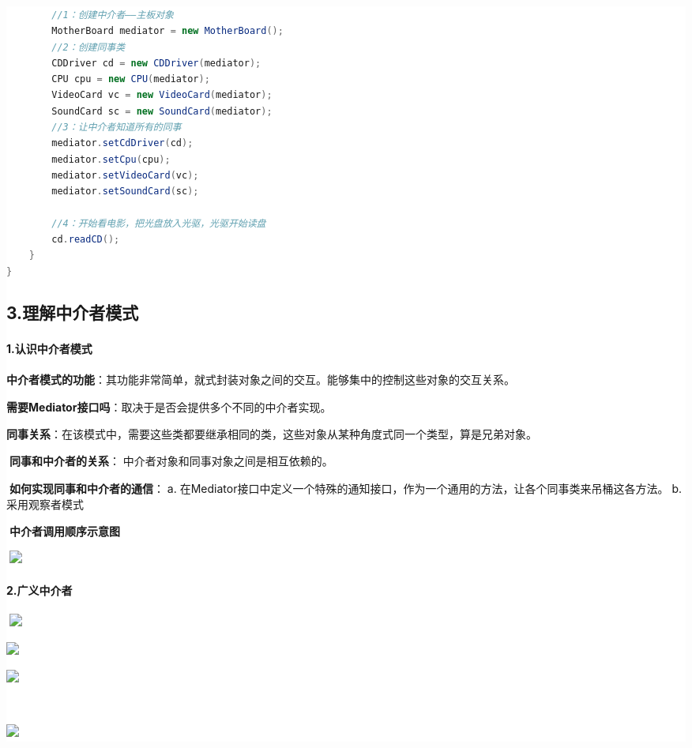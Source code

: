 ```java
		//1：创建中介者——主板对象
		MotherBoard mediator = new MotherBoard();
		//2：创建同事类
		CDDriver cd = new CDDriver(mediator);
		CPU cpu = new CPU(mediator);
		VideoCard vc = new VideoCard(mediator);
		SoundCard sc = new SoundCard(mediator);
		//3：让中介者知道所有的同事
		mediator.setCdDriver(cd);
		mediator.setCpu(cpu);
		mediator.setVideoCard(vc);
		mediator.setSoundCard(sc);
		
		//4：开始看电影，把光盘放入光驱，光驱开始读盘
		cd.readCD();
	}
}
```



## 3.理解中介者模式

#### 	1.认识中介者模式

​		**中介者模式的功能**：其功能非常简单，就式封装对象之间的交互。能够集中的控制这些对象的交互关系。

​		**需要Mediator接口吗**：取决于是否会提供多个不同的中介者实现。

​		**同事关系**：在该模式中，需要这些类都要继承相同的类，这些对象从某种角度式同一个类型，算是兄弟对象。

​		**同事和中介者的关系**：  中介者对象和同事对象之间是相互依赖的。

​		**如何实现同事和中介者的通信**： a.  在Mediator接口中定义一个特殊的通知接口，作为一个通用的方法，让各个同事类来吊桶这各方法。                 b.采用观察者模式

​		**中介者调用顺序示意图**

​			![](/images/20181102100831.bmp) 

#### 		2.广义中介者

​		![](/images/20181102101530.bmp)  

![](/images/20181102101551.bmp)

![](/images/20181102101623.bmp)

​		





![](/images/20181102105442.bmp)


